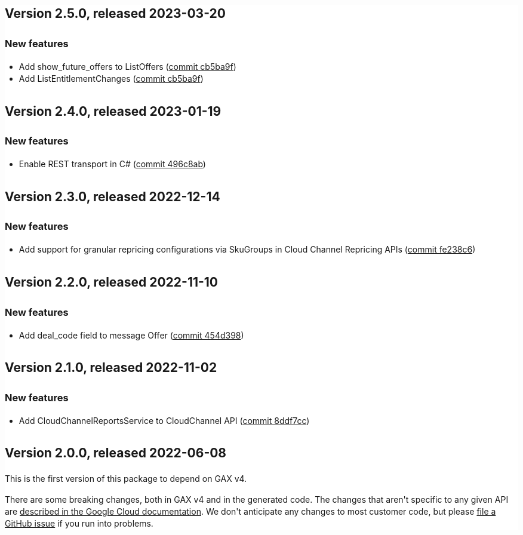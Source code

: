 ## Version 2.5.0, released 2023-03-20

### New features

- Add show_future_offers to ListOffers ([commit cb5ba9f](https://github.com/googleapis/google-cloud-dotnet/commit/cb5ba9fcb6aee129ec105af90932a139534e3b76))
- Add ListEntitlementChanges ([commit cb5ba9f](https://github.com/googleapis/google-cloud-dotnet/commit/cb5ba9fcb6aee129ec105af90932a139534e3b76))

## Version 2.4.0, released 2023-01-19

### New features

- Enable REST transport in C# ([commit 496c8ab](https://github.com/googleapis/google-cloud-dotnet/commit/496c8abe53e80646e5dd5a6d4a2231b11b36969a))

## Version 2.3.0, released 2022-12-14

### New features

- Add support for granular repricing configurations via SkuGroups in Cloud Channel Repricing APIs ([commit fe238c6](https://github.com/googleapis/google-cloud-dotnet/commit/fe238c6dd1d6c47b9421ad53ae7a90b89b7c80e6))

## Version 2.2.0, released 2022-11-10

### New features

- Add deal_code field to message Offer ([commit 454d398](https://github.com/googleapis/google-cloud-dotnet/commit/454d398f44d71fc3666c1d40d9bf7cabbba7e430))

## Version 2.1.0, released 2022-11-02

### New features

- Add CloudChannelReportsService to CloudChannel API ([commit 8ddf7cc](https://github.com/googleapis/google-cloud-dotnet/commit/8ddf7cc80ad604df6d5bff81e3a863c92680d702))

## Version 2.0.0, released 2022-06-08

This is the first version of this package to depend on GAX v4.

There are some breaking changes, both in GAX v4 and in the generated
code. The changes that aren't specific to any given API are [described in the Google Cloud
documentation](https://cloud.google.com/dotnet/docs/reference/help/breaking-gax4).
We don't anticipate any changes to most customer code, but please [file a
GitHub issue](https://github.com/googleapis/google-cloud-dotnet/issues/new/choose)
if you run into problems.
